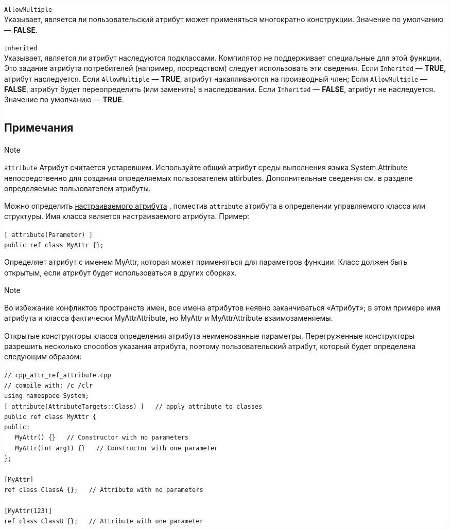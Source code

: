  `AllowMultiple`  
 Указывает, является ли пользовательский атрибут может применяться многократно конструкции. Значение по умолчанию — **FALSE**.  
  
 `Inherited`  
 Указывает, является ли атрибут наследуются подклассами. Компилятор не поддерживает специальные для этой функции. Это задание атрибута потребителей (например, посредством) следует использовать эти сведения. Если `Inherited` — **TRUE**, атрибут наследуется. Если `AllowMultiple` — **TRUE**, атрибут накапливаются на производный член; Если `AllowMultiple` — **FALSE**, атрибут будет переопределить (или заменить) в наследовании. Если `Inherited` — **FALSE**, атрибут не наследуется. Значение по умолчанию — **TRUE**.  
  
## <a name="remarks"></a>Примечания  
  
> [!NOTE]
>  `attribute` Атрибут считается устаревшим.  Используйте общий атрибут среды выполнения языка System.Attribute непосредственно для создания определяемых пользователем attirbutes.  Дополнительные сведения см. в разделе [определяемые пользователем атрибуты](../windows/user-defined-attributes-cpp-component-extensions.md).  
  
 Можно определить [настраиваемого атрибута](../windows/custom-attributes-cpp.md) , поместив `attribute` атрибута в определении управляемого класса или структуры. Имя класса является настраиваемого атрибута. Пример:  
  
```  
[ attribute(Parameter) ]  
public ref class MyAttr {};  
```  
  
 Определяет атрибут с именем MyAttr, которая может применяться для параметров функции. Класс должен быть открытым, если атрибут будет использоваться в других сборках.  
  
> [!NOTE]
>  Во избежание конфликтов пространств имен, все имена атрибутов неявно заканчиваться «Атрибут»; в этом примере имя атрибута и класса фактически MyAttrAttribute, но MyAttr и MyAttrAttribute взаимозаменяемы.  
  
 Открытые конструкторы класса определения атрибута неименованные параметры. Перегруженные конструкторы разрешить несколько способов указания атрибута, поэтому пользовательский атрибут, который будет определена следующим образом:  
  
```  
// cpp_attr_ref_attribute.cpp  
// compile with: /c /clr  
using namespace System;  
[ attribute(AttributeTargets::Class) ]   // apply attribute to classes  
public ref class MyAttr {  
public:  
   MyAttr() {}   // Constructor with no parameters  
   MyAttr(int arg1) {}   // Constructor with one parameter  
};  
  
[MyAttr]  
ref class ClassA {};   // Attribute with no parameters  
  
[MyAttr(123)]  
ref class ClassB {};   // Attribute with one parameter  
```  
  
